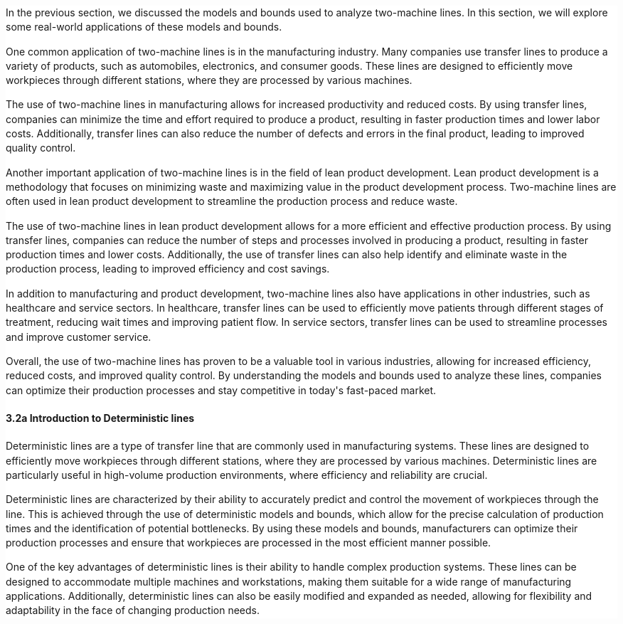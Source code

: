 In the previous section, we discussed the models and bounds used to analyze two-machine lines. In this section, we will explore some real-world applications of these models and bounds.

One common application of two-machine lines is in the manufacturing industry. Many companies use transfer lines to produce a variety of products, such as automobiles, electronics, and consumer goods. These lines are designed to efficiently move workpieces through different stations, where they are processed by various machines.

The use of two-machine lines in manufacturing allows for increased productivity and reduced costs. By using transfer lines, companies can minimize the time and effort required to produce a product, resulting in faster production times and lower labor costs. Additionally, transfer lines can also reduce the number of defects and errors in the final product, leading to improved quality control.

Another important application of two-machine lines is in the field of lean product development. Lean product development is a methodology that focuses on minimizing waste and maximizing value in the product development process. Two-machine lines are often used in lean product development to streamline the production process and reduce waste.

The use of two-machine lines in lean product development allows for a more efficient and effective production process. By using transfer lines, companies can reduce the number of steps and processes involved in producing a product, resulting in faster production times and lower costs. Additionally, the use of transfer lines can also help identify and eliminate waste in the production process, leading to improved efficiency and cost savings.

In addition to manufacturing and product development, two-machine lines also have applications in other industries, such as healthcare and service sectors. In healthcare, transfer lines can be used to efficiently move patients through different stages of treatment, reducing wait times and improving patient flow. In service sectors, transfer lines can be used to streamline processes and improve customer service.

Overall, the use of two-machine lines has proven to be a valuable tool in various industries, allowing for increased efficiency, reduced costs, and improved quality control. By understanding the models and bounds used to analyze these lines, companies can optimize their production processes and stay competitive in today's fast-paced market.





#### 3.2a Introduction to Deterministic lines

Deterministic lines are a type of transfer line that are commonly used in manufacturing systems. These lines are designed to efficiently move workpieces through different stations, where they are processed by various machines. Deterministic lines are particularly useful in high-volume production environments, where efficiency and reliability are crucial.

Deterministic lines are characterized by their ability to accurately predict and control the movement of workpieces through the line. This is achieved through the use of deterministic models and bounds, which allow for the precise calculation of production times and the identification of potential bottlenecks. By using these models and bounds, manufacturers can optimize their production processes and ensure that workpieces are processed in the most efficient manner possible.

One of the key advantages of deterministic lines is their ability to handle complex production systems. These lines can be designed to accommodate multiple machines and workstations, making them suitable for a wide range of manufacturing applications. Additionally, deterministic lines can also be easily modified and expanded as needed, allowing for flexibility and adaptability in the face of changing production needs.
